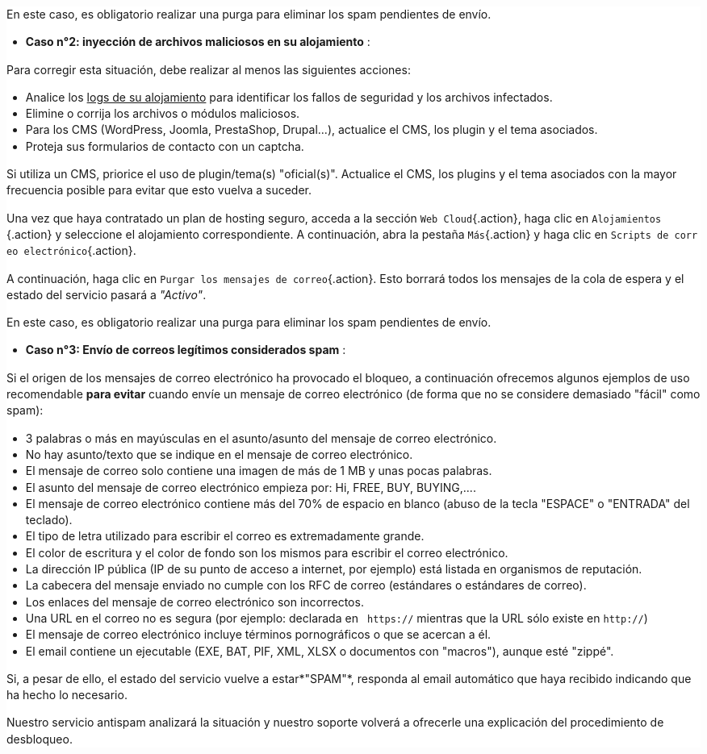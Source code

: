 En este caso, es obligatorio realizar una purga para eliminar los spam pendientes de envío.

- **Caso n°2: inyección de archivos maliciosos en su alojamiento** :

Para corregir esta situación, debe realizar al menos las siguientes acciones:

- Analice los [logs de su alojamiento](https://docs.ovh.com/es/hosting/web_hosting_consultar_las_estadisticas_y_logs_de_un_sitio_web/) para identificar los fallos de seguridad y los archivos infectados.
- Elimine o corrija los archivos o módulos maliciosos.
- Para los CMS (WordPress, Joomla, PrestaShop, Drupal...), actualice el CMS, los plugin y el tema asociados.
- Proteja sus formularios de contacto con un captcha.

Si utiliza un CMS, priorice el uso de plugin/tema(s) "oficial(s)".
Actualice el CMS, los plugins y el tema asociados con la mayor frecuencia posible para evitar que esto vuelva a suceder.

Una vez que haya contratado un plan de hosting seguro, acceda a la sección `Web Cloud`{.action}, haga clic en `Alojamientos`{.action} y seleccione el alojamiento correspondiente. A continuación, abra la pestaña `Más`{.action} y haga clic en `Scripts de correo electrónico`{.action}.

A continuación, haga clic en `Purgar los mensajes de correo`{.action}. Esto borrará todos los mensajes de la cola de espera y el estado del servicio pasará a *"Activo"*.

En este caso, es obligatorio realizar una purga para eliminar los spam pendientes de envío.

- **Caso n°3: Envío de correos legítimos considerados spam** :

Si el origen de los mensajes de correo electrónico ha provocado el bloqueo, a continuación ofrecemos algunos ejemplos de uso recomendable **para evitar** cuando envíe un mensaje de correo electrónico (de forma que no se considere demasiado "fácil" como spam):

- 3 palabras o más en mayúsculas en el asunto/asunto del mensaje de correo electrónico.
- No hay asunto/texto que se indique en el mensaje de correo electrónico.
- El mensaje de correo solo contiene una imagen de más de 1 MB y unas pocas palabras.
- El asunto del mensaje de correo electrónico empieza por: Hi, FREE, BUY, BUYING,....
- El mensaje de correo electrónico contiene más del 70% de espacio en blanco (abuso de la tecla "ESPACE" o "ENTRADA" del teclado).
- El tipo de letra utilizado para escribir el correo es extremadamente grande.
- El color de escritura y el color de fondo son los mismos para escribir el correo electrónico.
- La dirección IP pública (IP de su punto de acceso a internet, por ejemplo) está listada en organismos de reputación.
- La cabecera del mensaje enviado no cumple con los RFC de correo (estándares o estándares de correo).
- Los enlaces del mensaje de correo electrónico son incorrectos.
- Una URL en el correo no es segura (por ejemplo: declarada en ` https://` mientras que la URL sólo existe en `http://`)
- El mensaje de correo electrónico incluye términos pornográficos o que se acercan a él.
- El email contiene un ejecutable (EXE, BAT, PIF, XML, XLSX o documentos con "macros"), aunque esté "zippé".

Si, a pesar de ello, el estado del servicio vuelve a estar*"SPAM"*, responda al email automático que haya recibido indicando que ha hecho lo necesario.

Nuestro servicio antispam analizará la situación y nuestro soporte volverá a ofrecerle una explicación del procedimiento de desbloqueo.
